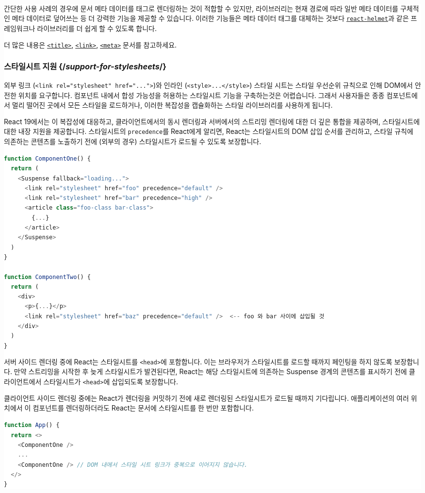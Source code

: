 간단한 사용 사례의 경우에 문서 메타 데이터를 태그로 렌더링하는 것이 적합할 수 있지만, 라이브러리는 현재 경로에 따라 일반 메타 데이터를 구체적인 메타 데이터로 덮어쓰는 등 더 강력한 기능을 제공할 수 있습니다. 이러한 기능들은 메타 데이터 태그를 대체하는 것보다 [`react-helmet`](https://github.com/nfl/react-helmet)과 같은 프레임워크나 라이브러리를 더 쉽게 할 수 있도록 합니다.

</Note>

더 많은 내용은 [`<title>`](/reference/react-dom/components/title), [`<link>`](/reference/react-dom/components/link), [`<meta>`](/reference/react-dom/components/meta) 문서를 참고하세요.

### 스타일시트 지원 {/*support-for-stylesheets*/}

외부 링크 (`<link rel="stylesheet" href="...">`)와 인라인 (`<style>...</style>`) 스타일 시트는 스타일 우선순위 규칙으로 인해 DOM에서 안전한 위치를 요구합니다. 컴포넌트 내에서 합성 가능성을 허용하는 스타일시트 기능을 구축하는것은 어렵습니다. 그래서 사용자들은 종종 컴포넌트에서 멀리 떨어진 곳에서 모든 스타일을 로드하거나, 이러한 복잡성을 캡슐화하는 스타일 라이브러리를 사용하게 됩니다.

React 19에서는 이 복잡성에 대응하고, 클라이언트에서의 동시 렌더링과 서버에서의 스트리밍 렌더링에 대한 더 깊은 통합을 제공하며, 스타일시트에 대한 내장 지원을 제공합니다. 스타일시트의 `precedence`를 React에게 알리면, React는 스타일시트의 DOM 삽입 순서를 관리하고, 스타일 규칙에 의존하는 콘텐츠를 노출하기 전에 (외부의 경우) 스타일시트가 로드될 수 있도록 보장합니다.

```js {4,5,17}
function ComponentOne() {
  return (
    <Suspense fallback="loading...">
      <link rel="stylesheet" href="foo" precedence="default" />
      <link rel="stylesheet" href="bar" precedence="high" />
      <article class="foo-class bar-class">
        {...}
      </article>
    </Suspense>
  )
}

function ComponentTwo() {
  return (
    <div>
      <p>{...}</p>
      <link rel="stylesheet" href="baz" precedence="default" />  <-- foo 와 bar 사이에 삽입될 것
    </div>
  )
}
```

서버 사이드 렌더링 중에 React는 스타일시트를 `<head>`에 포함합니다. 이는 브라우저가 스타일시트를 로드할 때까지 페인팅을 하지 않도록 보장합니다. 만약 스트리밍을 시작한 후 늦게 스타일시트가 발견된다면, React는 해당 스타일시트에 의존하는 Suspense 경계의 콘텐츠를 표시하기 전에 클라이언트에서 스타일시트가 `<head>`에 삽입되도록 보장합니다.

클라이언트 사이드 렌더링 중에는 React가 렌더링을 커밋하기 전에 새로 렌더링된 스타일시트가 로드될 때까지 기다립니다. 애플리케이션의 여러 위치에서 이 컴포넌트를 렌더링하더라도 React는 문서에 스타일시트를 한 번만 포함합니다.

```js {5}
function App() {
  return <>
    <ComponentOne />
    ...
    <ComponentOne /> // DOM 내에서 스타일 시트 링크가 중복으로 이어지지 않습니다.
  </>
}
```

